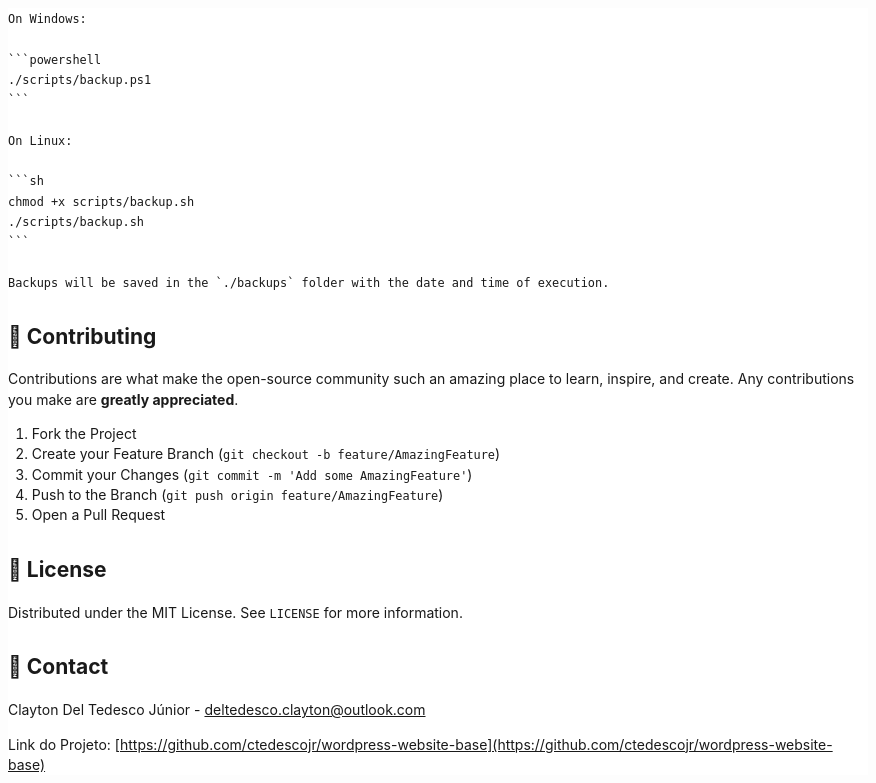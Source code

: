     On Windows:

    ```powershell
    ./scripts/backup.ps1
    ```

    On Linux:

    ```sh
    chmod +x scripts/backup.sh
    ./scripts/backup.sh
    ```

    Backups will be saved in the `./backups` folder with the date and time of execution.

## 🤝 Contributing

Contributions are what make the open-source community such an amazing place to learn, inspire, and create. Any contributions you make are **greatly appreciated**.

1.  Fork the Project
2.  Create your Feature Branch (`git checkout -b feature/AmazingFeature`)
3.  Commit your Changes (`git commit -m 'Add some AmazingFeature'`)
4.  Push to the Branch (`git push origin feature/AmazingFeature`)
5.  Open a Pull Request

## 📄 License

Distributed under the MIT License. See `LICENSE` for more information.

## 📧 Contact

Clayton Del Tedesco Júnior - deltedesco.clayton@outlook.com

Link do Projeto: [https://github.com/ctedescojr/wordpress-website-base](https://github.com/ctedescojr/wordpress-website-base)
